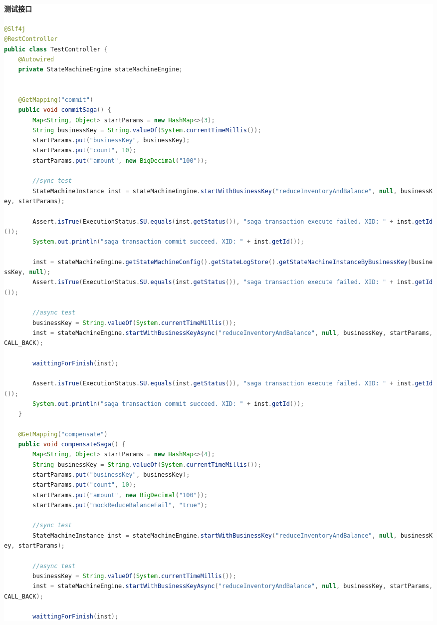 #### 测试接口

```java
@Slf4j
@RestController
public class TestController {
    @Autowired
    private StateMachineEngine stateMachineEngine;


    @GetMapping("commit")
    public void commitSaga() {
        Map<String, Object> startParams = new HashMap<>(3);
        String businessKey = String.valueOf(System.currentTimeMillis());
        startParams.put("businessKey", businessKey);
        startParams.put("count", 10);
        startParams.put("amount", new BigDecimal("100"));

        //sync test
        StateMachineInstance inst = stateMachineEngine.startWithBusinessKey("reduceInventoryAndBalance", null, businessKey, startParams);

        Assert.isTrue(ExecutionStatus.SU.equals(inst.getStatus()), "saga transaction execute failed. XID: " + inst.getId());
        System.out.println("saga transaction commit succeed. XID: " + inst.getId());

        inst = stateMachineEngine.getStateMachineConfig().getStateLogStore().getStateMachineInstanceByBusinessKey(businessKey, null);
        Assert.isTrue(ExecutionStatus.SU.equals(inst.getStatus()), "saga transaction execute failed. XID: " + inst.getId());

        //async test
        businessKey = String.valueOf(System.currentTimeMillis());
        inst = stateMachineEngine.startWithBusinessKeyAsync("reduceInventoryAndBalance", null, businessKey, startParams, CALL_BACK);

        waittingForFinish(inst);

        Assert.isTrue(ExecutionStatus.SU.equals(inst.getStatus()), "saga transaction execute failed. XID: " + inst.getId());
        System.out.println("saga transaction commit succeed. XID: " + inst.getId());
    }

    @GetMapping("compensate")
    public void compensateSaga() {
        Map<String, Object> startParams = new HashMap<>(4);
        String businessKey = String.valueOf(System.currentTimeMillis());
        startParams.put("businessKey", businessKey);
        startParams.put("count", 10);
        startParams.put("amount", new BigDecimal("100"));
        startParams.put("mockReduceBalanceFail", "true");

        //sync test
        StateMachineInstance inst = stateMachineEngine.startWithBusinessKey("reduceInventoryAndBalance", null, businessKey, startParams);

        //async test
        businessKey = String.valueOf(System.currentTimeMillis());
        inst = stateMachineEngine.startWithBusinessKeyAsync("reduceInventoryAndBalance", null, businessKey, startParams, CALL_BACK);

        waittingForFinish(inst);

```